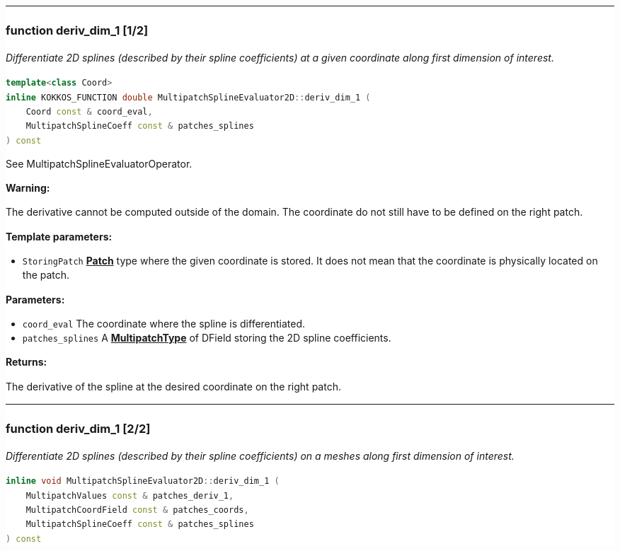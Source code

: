 
        

<hr>



### function deriv\_dim\_1 [1/2]

_Differentiate 2D splines (described by their spline coefficients) at a given coordinate along first dimension of interest._ 
```C++
template<class Coord>
inline KOKKOS_FUNCTION double MultipatchSplineEvaluator2D::deriv_dim_1 (
    Coord const & coord_eval,
    MultipatchSplineCoeff const & patches_splines
) const
```



See MultipatchSplineEvaluatorOperator.




**Warning:**

The derivative cannot be computed outside of the domain. The coordinate do not still have to be defined on the right patch.




**Template parameters:**


* `StoringPatch` [**Patch**](structPatch.md) type where the given coordinate is stored. It does not mean that the coordinate is physically located on the patch. 



**Parameters:**


* `coord_eval` The coordinate where the spline is differentiated. 
* `patches_splines` A [**MultipatchType**](classMultipatchType.md) of DField storing the 2D spline coefficients.



**Returns:**

The derivative of the spline at the desired coordinate on the right patch. 





        

<hr>



### function deriv\_dim\_1 [2/2]

_Differentiate 2D splines (described by their spline coefficients) on a meshes along first dimension of interest._ 
```C++
inline void MultipatchSplineEvaluator2D::deriv_dim_1 (
    MultipatchValues const & patches_deriv_1,
    MultipatchCoordField const & patches_coords,
    MultipatchSplineCoeff const & patches_splines
) const
```
